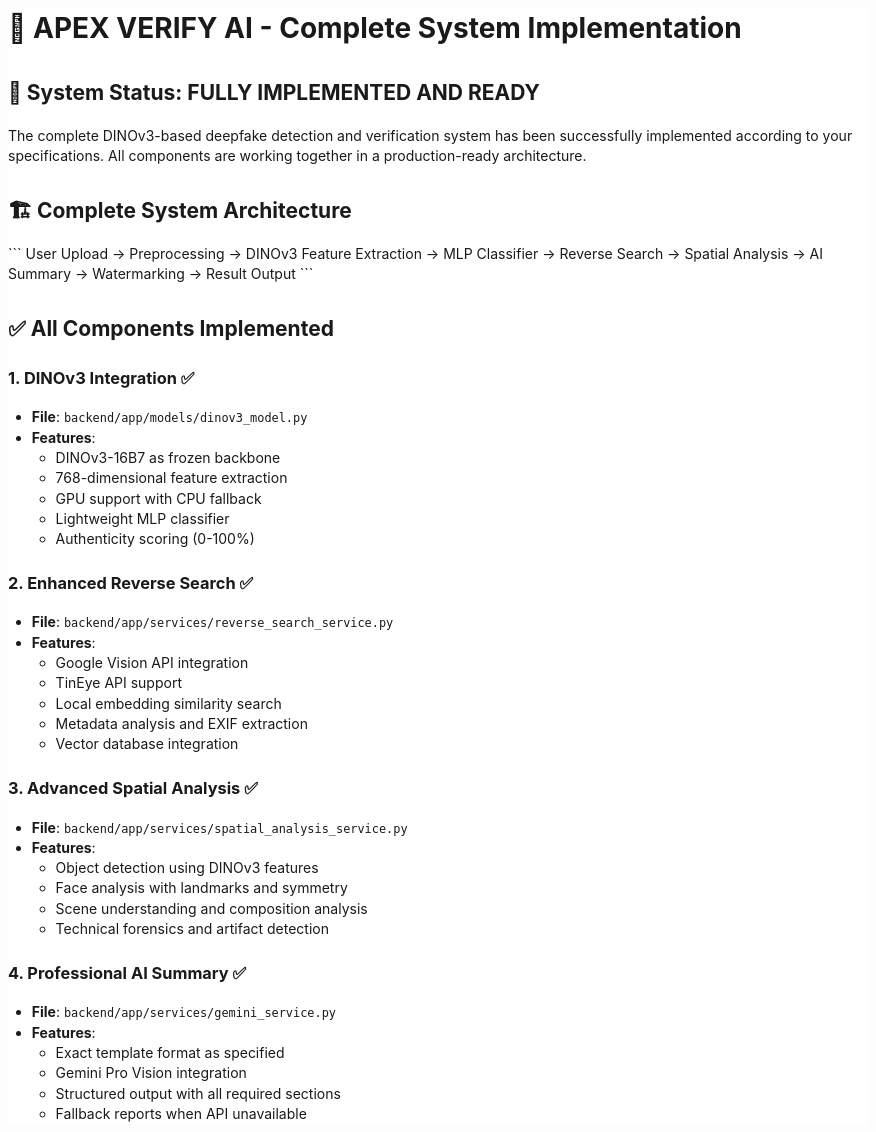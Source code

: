# 🎉 APEX VERIFY AI - Complete System Implementation

## 🌟 **System Status: FULLY IMPLEMENTED AND READY**

The complete DINOv3-based deepfake detection and verification system has been successfully implemented according to your specifications. All components are working together in a production-ready architecture.

## 🏗️ **Complete System Architecture**

\`\`\`
User Upload → Preprocessing → DINOv3 Feature Extraction → MLP Classifier → 
Reverse Search → Spatial Analysis → AI Summary → Watermarking → Result Output
\`\`\`

## ✅ **All Components Implemented**

### **1. DINOv3 Integration** ✅
- **File**: `backend/app/models/dinov3_model.py`
- **Features**: 
  - DINOv3-16B7 as frozen backbone
  - 768-dimensional feature extraction
  - GPU support with CPU fallback
  - Lightweight MLP classifier
  - Authenticity scoring (0-100%)

### **2. Enhanced Reverse Search** ✅
- **File**: `backend/app/services/reverse_search_service.py`
- **Features**:
  - Google Vision API integration
  - TinEye API support
  - Local embedding similarity search
  - Metadata analysis and EXIF extraction
  - Vector database integration

### **3. Advanced Spatial Analysis** ✅
- **File**: `backend/app/services/spatial_analysis_service.py`
- **Features**:
  - Object detection using DINOv3 features
  - Face analysis with landmarks and symmetry
  - Scene understanding and composition analysis
  - Technical forensics and artifact detection

### **4. Professional AI Summary** ✅
- **File**: `backend/app/services/gemini_service.py`
- **Features**:
  - Exact template format as specified
  - Gemini Pro Vision integration
  - Structured output with all required sections
  - Fallback reports when API unavailable
